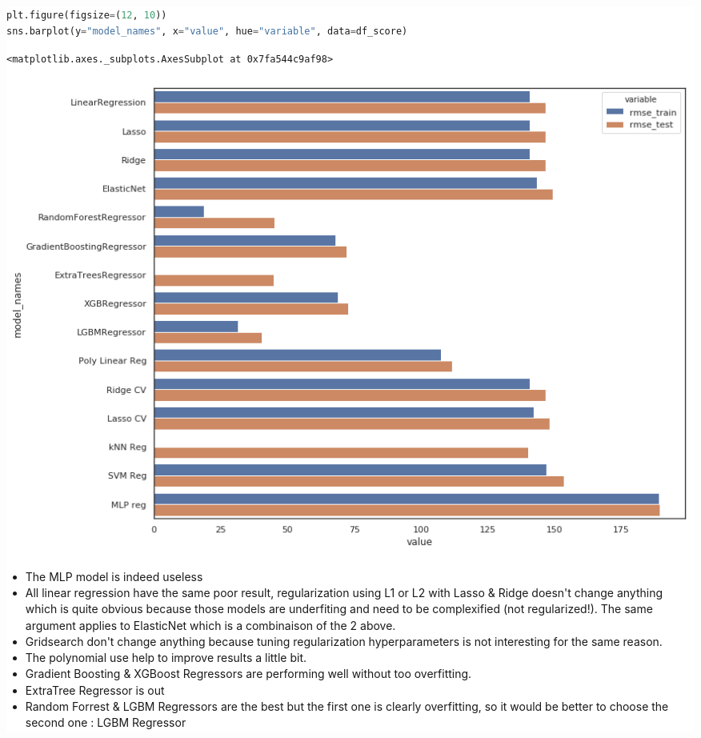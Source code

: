 


```python
plt.figure(figsize=(12, 10))
sns.barplot(y="model_names", x="value", hue="variable", data=df_score)
```




    <matplotlib.axes._subplots.AxesSubplot at 0x7fa544c9af98>




![png](/images/2019-08-28-Bike_sharing/output_94_1.png)


- The MLP model is indeed useless
- All linear regression have the same poor result, regularization using L1 or L2 with Lasso & Ridge doesn't change anything which is quite obvious because those models are underfiting and need to be complexified (not regularized!). The same argument applies to ElasticNet which is a combinaison of the 2 above.
- Gridsearch don't change anything because tuning regularization hyperparameters is not interesting for the same reason.
- The polynomial use help to improve results a little bit.
- Gradient Boosting & XGBoost Regressors are performing well without too overfitting.
- ExtraTree Regressor is out
- Random Forrest & LGBM Regressors are the best but the first one is clearly overfitting, so it would be better to choose the second one : LGBM Regressor
